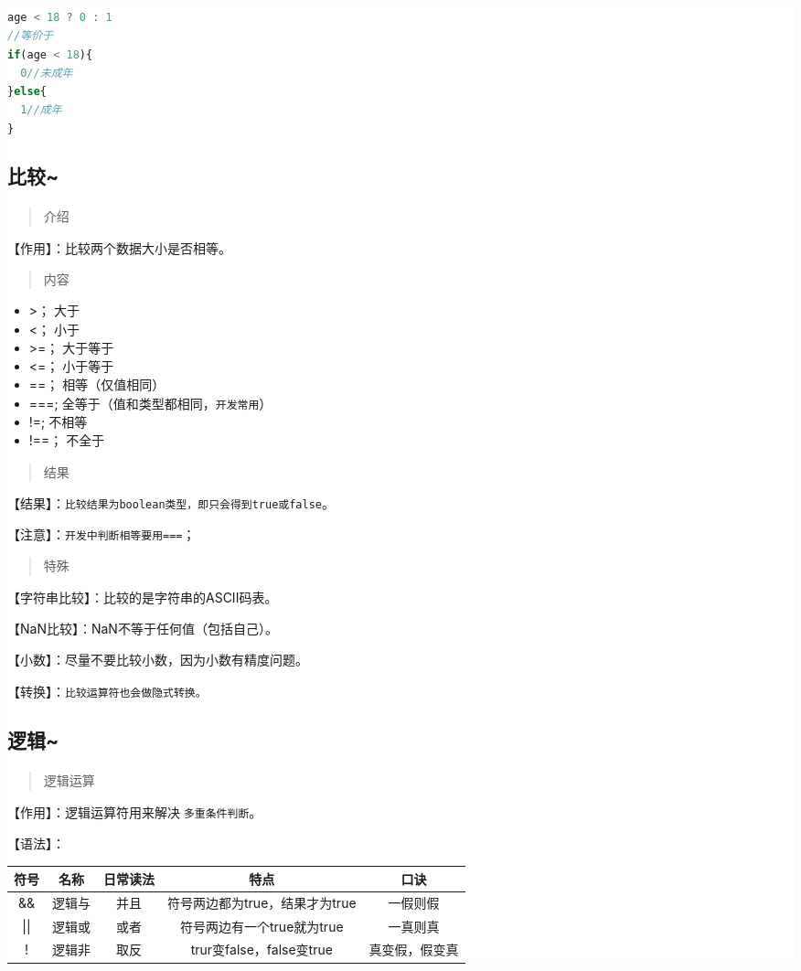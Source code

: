 ```js
age < 18 ? 0 : 1
//等价于
if(age < 18){
  0//未成年
}else{
  1//成年
}
```



## 比较~



> 介绍

【作用】：比较两个数据大小是否相等。

> 内容

- \>；              大于
- \<；              小于
- \>=；            大于等于
- \<=；            小于等于
- \==；            相等（仅值相同）
- \===;            全等于（值和类型都相同，`开发常用`）
- !=;               不相等
- \!==；          不全于

> 结果

【结果】：`比较结果为boolean类型，即只会得到true或false`。

【注意】：`开发中判断相等要用===`；

> 特殊

【字符串比较】：比较的是字符串的ASCII码表。

【NaN比较】：NaN不等于任何值（包括自己）。

【小数】：尽量不要比较小数，因为小数有精度问题。

【转换】：`比较运算符也会做隐式转换。`



## 逻辑~

> 逻辑运算

【作用】：逻辑运算符用来解决	`多重条件判断`。

【语法】：

| 符号 |  名称  | 日常读法 |              特点              |      口诀      |
| :--: | :----: | :------: | :----------------------------: | :------------: |
|  &&  | 逻辑与 |   并且   | 符号两边都为true，结果才为true |    一假则假    |
| \|\| | 逻辑或 |   或者   |   符号两边有一个true就为true   |    一真则真    |
|  !   | 逻辑非 |   取反   |    trur变false，false变true    | 真变假，假变真 |
